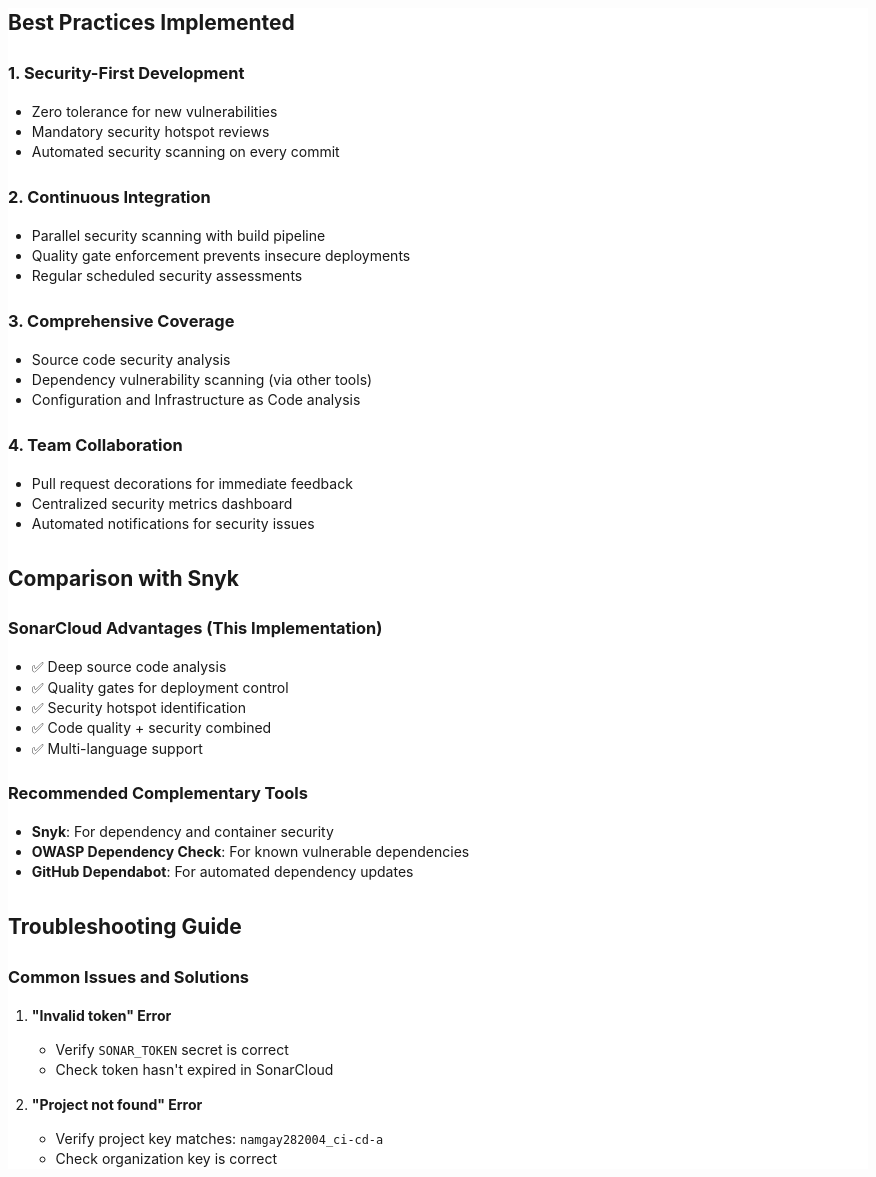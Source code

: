 ## Best Practices Implemented

### 1. Security-First Development
- Zero tolerance for new vulnerabilities
- Mandatory security hotspot reviews
- Automated security scanning on every commit

### 2. Continuous Integration
- Parallel security scanning with build pipeline
- Quality gate enforcement prevents insecure deployments
- Regular scheduled security assessments

### 3. Comprehensive Coverage
- Source code security analysis
- Dependency vulnerability scanning (via other tools)
- Configuration and Infrastructure as Code analysis

### 4. Team Collaboration
- Pull request decorations for immediate feedback
- Centralized security metrics dashboard
- Automated notifications for security issues

## Comparison with Snyk

### SonarCloud Advantages (This Implementation)
- ✅ Deep source code analysis
- ✅ Quality gates for deployment control
- ✅ Security hotspot identification
- ✅ Code quality + security combined
- ✅ Multi-language support

### Recommended Complementary Tools
- **Snyk**: For dependency and container security
- **OWASP Dependency Check**: For known vulnerable dependencies
- **GitHub Dependabot**: For automated dependency updates

## Troubleshooting Guide

### Common Issues and Solutions

1. **"Invalid token" Error**
   - Verify `SONAR_TOKEN` secret is correct
   - Check token hasn't expired in SonarCloud

2. **"Project not found" Error**
   - Verify project key matches: `namgay282004_ci-cd-a`
   - Check organization key is correct
